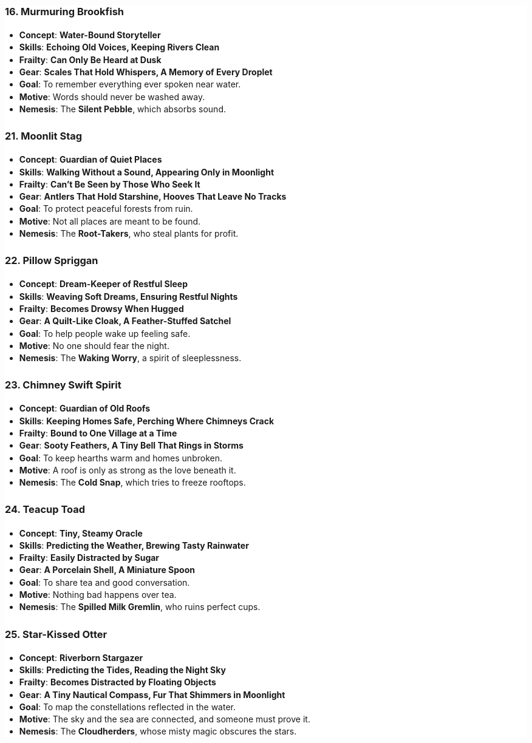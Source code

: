 ### **16. Murmuring Brookfish**  
- **Concept**: **Water-Bound Storyteller**  
- **Skills**: **Echoing Old Voices, Keeping Rivers Clean**  
- **Frailty**: **Can Only Be Heard at Dusk**  
- **Gear**: **Scales That Hold Whispers, A Memory of Every Droplet**  
- **Goal**: To remember everything ever spoken near water.  
- **Motive**: Words should never be washed away.  
- **Nemesis**: The **Silent Pebble**, which absorbs sound.  

### **21. Moonlit Stag**  
- **Concept**: **Guardian of Quiet Places**  
- **Skills**: **Walking Without a Sound, Appearing Only in Moonlight**  
- **Frailty**: **Can’t Be Seen by Those Who Seek It**  
- **Gear**: **Antlers That Hold Starshine, Hooves That Leave No Tracks**  
- **Goal**: To protect peaceful forests from ruin.  
- **Motive**: Not all places are meant to be found.  
- **Nemesis**: The **Root-Takers**, who steal plants for profit.  

### **22. Pillow Spriggan**  
- **Concept**: **Dream-Keeper of Restful Sleep**  
- **Skills**: **Weaving Soft Dreams, Ensuring Restful Nights**  
- **Frailty**: **Becomes Drowsy When Hugged**  
- **Gear**: **A Quilt-Like Cloak, A Feather-Stuffed Satchel**  
- **Goal**: To help people wake up feeling safe.  
- **Motive**: No one should fear the night.  
- **Nemesis**: The **Waking Worry**, a spirit of sleeplessness.  

### **23. Chimney Swift Spirit**  
- **Concept**: **Guardian of Old Roofs**  
- **Skills**: **Keeping Homes Safe, Perching Where Chimneys Crack**  
- **Frailty**: **Bound to One Village at a Time**  
- **Gear**: **Sooty Feathers, A Tiny Bell That Rings in Storms**  
- **Goal**: To keep hearths warm and homes unbroken.  
- **Motive**: A roof is only as strong as the love beneath it.  
- **Nemesis**: The **Cold Snap**, which tries to freeze rooftops.  

### **24. Teacup Toad**  
- **Concept**: **Tiny, Steamy Oracle**  
- **Skills**: **Predicting the Weather, Brewing Tasty Rainwater**  
- **Frailty**: **Easily Distracted by Sugar**  
- **Gear**: **A Porcelain Shell, A Miniature Spoon**  
- **Goal**: To share tea and good conversation.  
- **Motive**: Nothing bad happens over tea.  
- **Nemesis**: The **Spilled Milk Gremlin**, who ruins perfect cups.  

### **25. Star-Kissed Otter**  
- **Concept**: **Riverborn Stargazer**  
- **Skills**: **Predicting the Tides, Reading the Night Sky**  
- **Frailty**: **Becomes Distracted by Floating Objects**  
- **Gear**: **A Tiny Nautical Compass, Fur That Shimmers in Moonlight**  
- **Goal**: To map the constellations reflected in the water.  
- **Motive**: The sky and the sea are connected, and someone must prove it.  
- **Nemesis**: The **Cloudherders**, whose misty magic obscures the stars.  
